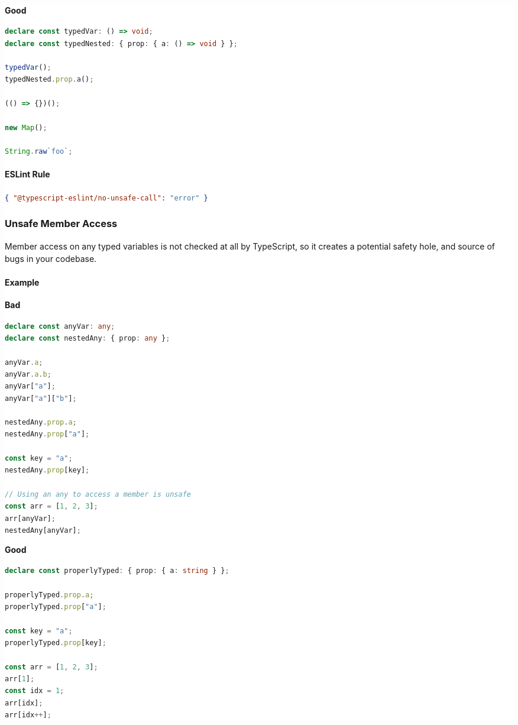 **Good**

```typescript
declare const typedVar: () => void;
declare const typedNested: { prop: { a: () => void } };

typedVar();
typedNested.prop.a();

(() => {})();

new Map();

String.raw`foo`;
```

#### ESLint Rule

```json
{ "@typescript-eslint/no-unsafe-call": "error" }
```

### Unsafe Member Access

Member access on any typed variables is not checked at all by TypeScript, so it creates a potential safety hole, and source of bugs in your codebase.

#### Example

**Bad**

```typescript
declare const anyVar: any;
declare const nestedAny: { prop: any };

anyVar.a;
anyVar.a.b;
anyVar["a"];
anyVar["a"]["b"];

nestedAny.prop.a;
nestedAny.prop["a"];

const key = "a";
nestedAny.prop[key];

// Using an any to access a member is unsafe
const arr = [1, 2, 3];
arr[anyVar];
nestedAny[anyVar];
```

**Good**

```typescript
declare const properlyTyped: { prop: { a: string } };

properlyTyped.prop.a;
properlyTyped.prop["a"];

const key = "a";
properlyTyped.prop[key];

const arr = [1, 2, 3];
arr[1];
const idx = 1;
arr[idx];
arr[idx++];
```